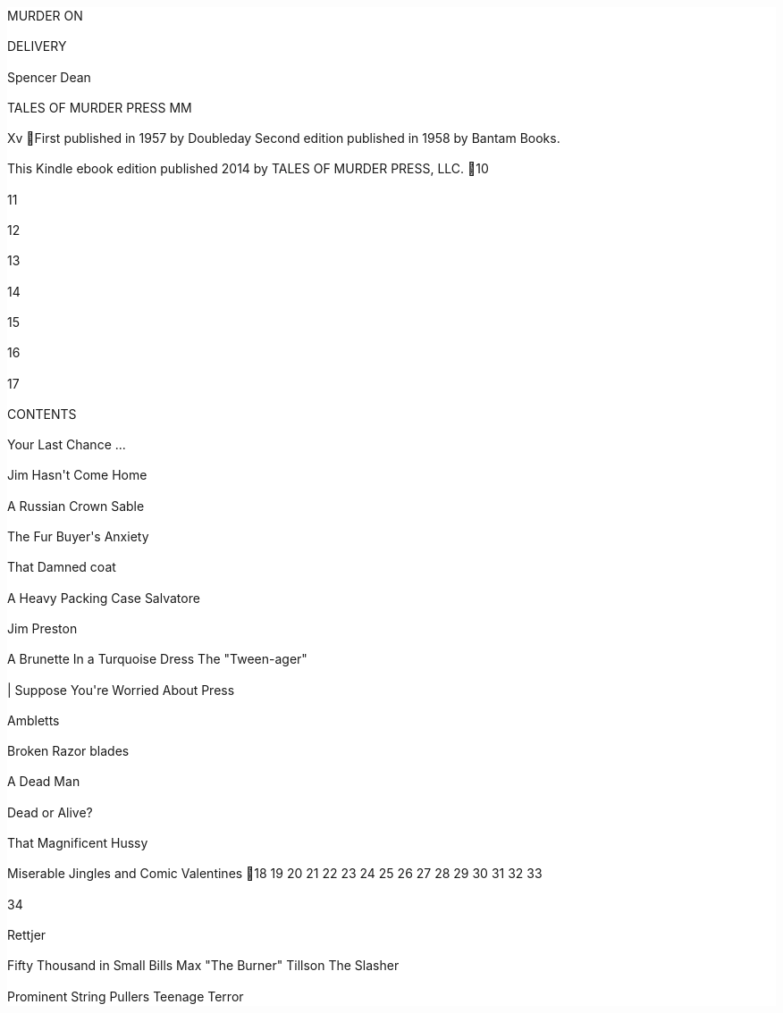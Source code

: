 MURDER ON

DELIVERY

Spencer Dean

TALES OF MURDER PRESS MM

Xv First published in 1957 by Doubleday Second edition published in 1958 by Bantam Books.

This Kindle ebook edition published 2014 by TALES OF MURDER PRESS, LLC. 10

11

12

13

14

15

16

17

CONTENTS

Your Last Chance ...

Jim Hasn't Come Home

A Russian Crown Sable

The Fur Buyer's Anxiety

That Damned coat

A Heavy Packing Case Salvatore

Jim Preston

A Brunette In a Turquoise Dress The "Tween-ager"

| Suppose You're Worried About Press

Ambletts

Broken Razor blades

A Dead Man

Dead or Alive?

That Magnificent Hussy

Miserable Jingles and Comic Valentines 18 19 20 21 22 23 24 25 26 27 28 29 30 31 32 33

34

Rettjer

Fifty Thousand in Small Bills Max "The Burner" Tillson The Slasher

Prominent String Pullers Teenage Terror
